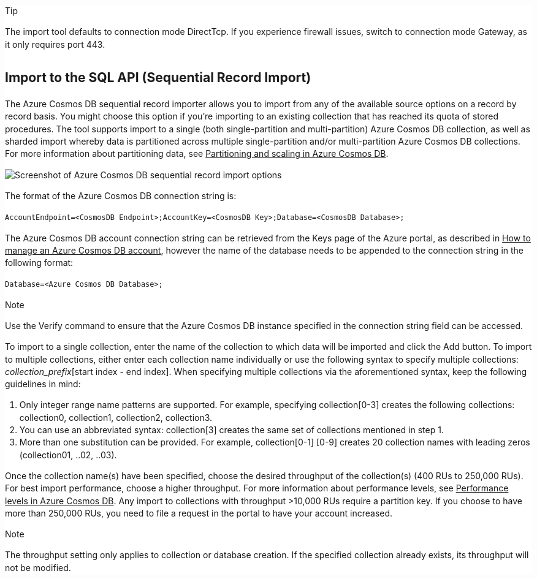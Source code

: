 > [!TIP]
> The import tool defaults to connection mode DirectTcp. If you experience firewall issues, switch to connection mode Gateway, as it only requires port 443.
> 
> 

## <a id="SQLSeqTarget"></a>Import to the SQL API (Sequential Record Import)
The Azure Cosmos DB sequential record importer allows you to import from any of the available source options on a record by record basis. You might choose this option if you’re importing to an existing collection that has reached its quota of stored procedures. The tool supports import to a single (both single-partition and multi-partition) Azure Cosmos DB collection, as well as sharded import whereby data is partitioned across multiple single-partition and/or multi-partition Azure Cosmos DB collections. For more information about partitioning data, see [Partitioning and scaling in Azure Cosmos DB](partition-data.md).

![Screenshot of Azure Cosmos DB sequential record import options](./media/import-data/documentdbsequential.png)

The format of the Azure Cosmos DB connection string is:

    AccountEndpoint=<CosmosDB Endpoint>;AccountKey=<CosmosDB Key>;Database=<CosmosDB Database>;

The Azure Cosmos DB account connection string can be retrieved from the Keys page of the Azure portal, as described in [How to manage an Azure Cosmos DB account](manage-account.md), however the name of the database needs to be appended to the connection string in the following format:

    Database=<Azure Cosmos DB Database>;

> [!NOTE]
> Use the Verify command to ensure that the Azure Cosmos DB instance specified in the connection string field can be accessed.
> 
> 

To import to a single collection, enter the name of the collection to which data will be imported and click the Add button. To import to multiple collections, either enter each collection name individually or use the following syntax to specify multiple collections: *collection_prefix*[start index - end index]. When specifying multiple collections via the aforementioned syntax, keep the following guidelines in mind:

1. Only integer range name patterns are supported. For example, specifying collection[0-3] creates the following collections: collection0, collection1, collection2, collection3.
2. You can use an abbreviated syntax: collection[3] creates the same set of collections mentioned in step 1.
3. More than one substitution can be provided. For example, collection[0-1] [0-9] creates 20 collection names with leading zeros (collection01, ..02, ..03).

Once the collection name(s) have been specified, choose the desired throughput of the collection(s) (400 RUs to 250,000 RUs). For best import performance, choose a higher throughput. For more information about performance levels, see [Performance levels in Azure Cosmos DB](performance-levels.md). Any import to collections with throughput >10,000 RUs require a partition key. If you choose to have more than 250,000 RUs, you need to file a request in the portal to have your account increased.

> [!NOTE]
> The throughput setting only applies to collection or database creation. If the specified collection already exists, its throughput will not be modified.
> 
> 
